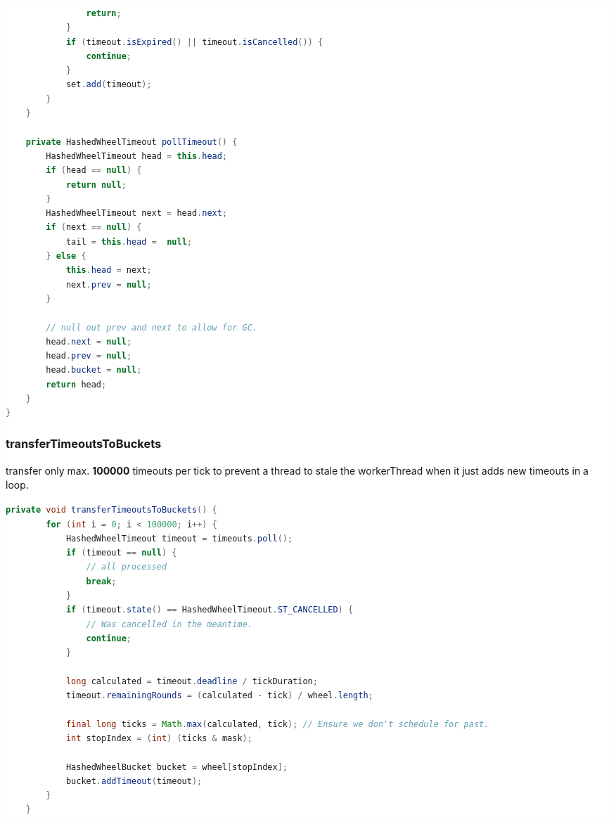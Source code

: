 ```java
                return;
            }
            if (timeout.isExpired() || timeout.isCancelled()) {
                continue;
            }
            set.add(timeout);
        }
    }

    private HashedWheelTimeout pollTimeout() {
        HashedWheelTimeout head = this.head;
        if (head == null) {
            return null;
        }
        HashedWheelTimeout next = head.next;
        if (next == null) {
            tail = this.head =  null;
        } else {
            this.head = next;
            next.prev = null;
        }

        // null out prev and next to allow for GC.
        head.next = null;
        head.prev = null;
        head.bucket = null;
        return head;
    }
}
```


### transferTimeoutsToBuckets

transfer only max. **100000** timeouts per tick to prevent a thread to stale the workerThread when it just adds new timeouts in a loop.

```java
private void transferTimeoutsToBuckets() {
        for (int i = 0; i < 100000; i++) {
            HashedWheelTimeout timeout = timeouts.poll();
            if (timeout == null) {
                // all processed
                break;
            }
            if (timeout.state() == HashedWheelTimeout.ST_CANCELLED) {
                // Was cancelled in the meantime.
                continue;
            }

            long calculated = timeout.deadline / tickDuration;
            timeout.remainingRounds = (calculated - tick) / wheel.length;

            final long ticks = Math.max(calculated, tick); // Ensure we don't schedule for past.
            int stopIndex = (int) (ticks & mask);

            HashedWheelBucket bucket = wheel[stopIndex];
            bucket.addTimeout(timeout);
        }
    }
```
